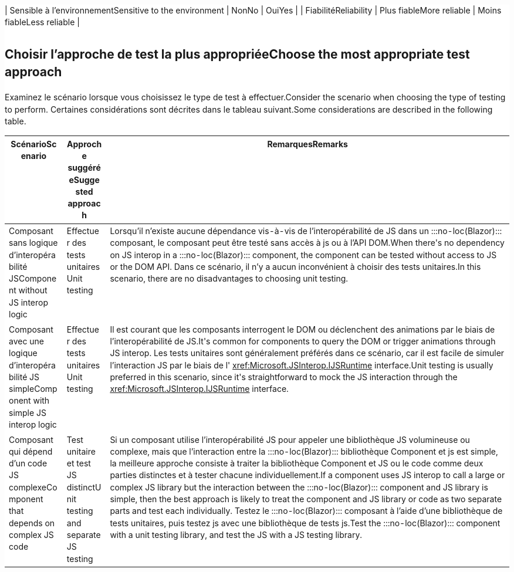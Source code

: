 | <span data-ttu-id="53002-149">Sensible à l’environnement</span><span class="sxs-lookup"><span data-stu-id="53002-149">Sensitive to the environment</span></span>     | <span data-ttu-id="53002-150">Non</span><span class="sxs-lookup"><span data-stu-id="53002-150">No</span></span>                               | <span data-ttu-id="53002-151">Oui</span><span class="sxs-lookup"><span data-stu-id="53002-151">Yes</span></span>                                     |
| <span data-ttu-id="53002-152">Fiabilité</span><span class="sxs-lookup"><span data-stu-id="53002-152">Reliability</span></span>                      | <span data-ttu-id="53002-153">Plus fiable</span><span class="sxs-lookup"><span data-stu-id="53002-153">More reliable</span></span>                    | <span data-ttu-id="53002-154">Moins fiable</span><span class="sxs-lookup"><span data-stu-id="53002-154">Less reliable</span></span>                           |

## <a name="choose-the-most-appropriate-test-approach"></a><span data-ttu-id="53002-155">Choisir l’approche de test la plus appropriée</span><span class="sxs-lookup"><span data-stu-id="53002-155">Choose the most appropriate test approach</span></span>

<span data-ttu-id="53002-156">Examinez le scénario lorsque vous choisissez le type de test à effectuer.</span><span class="sxs-lookup"><span data-stu-id="53002-156">Consider the scenario when choosing the type of testing to perform.</span></span> <span data-ttu-id="53002-157">Certaines considérations sont décrites dans le tableau suivant.</span><span class="sxs-lookup"><span data-stu-id="53002-157">Some considerations are described in the following table.</span></span>

| <span data-ttu-id="53002-158">Scénario</span><span class="sxs-lookup"><span data-stu-id="53002-158">Scenario</span></span> | <span data-ttu-id="53002-159">Approche suggérée</span><span class="sxs-lookup"><span data-stu-id="53002-159">Suggested approach</span></span> | <span data-ttu-id="53002-160">Remarques</span><span class="sxs-lookup"><span data-stu-id="53002-160">Remarks</span></span> |
| -------- | ------------------ | ------- |
| <span data-ttu-id="53002-161">Composant sans logique d’interopérabilité JS</span><span class="sxs-lookup"><span data-stu-id="53002-161">Component without JS interop logic</span></span> | <span data-ttu-id="53002-162">Effectuer des tests unitaires</span><span class="sxs-lookup"><span data-stu-id="53002-162">Unit testing</span></span> | <span data-ttu-id="53002-163">Lorsqu’il n’existe aucune dépendance vis-à-vis de l’interopérabilité de JS dans un :::no-loc(Blazor)::: composant, le composant peut être testé sans accès à js ou à l’API DOM.</span><span class="sxs-lookup"><span data-stu-id="53002-163">When there's no dependency on JS interop in a :::no-loc(Blazor)::: component, the component can be tested without access to JS or the DOM API.</span></span> <span data-ttu-id="53002-164">Dans ce scénario, il n’y a aucun inconvénient à choisir des tests unitaires.</span><span class="sxs-lookup"><span data-stu-id="53002-164">In this scenario, there are no disadvantages to choosing unit testing.</span></span> |
| <span data-ttu-id="53002-165">Composant avec une logique d’interopérabilité JS simple</span><span class="sxs-lookup"><span data-stu-id="53002-165">Component with simple JS interop logic</span></span> | <span data-ttu-id="53002-166">Effectuer des tests unitaires</span><span class="sxs-lookup"><span data-stu-id="53002-166">Unit testing</span></span> | <span data-ttu-id="53002-167">Il est courant que les composants interrogent le DOM ou déclenchent des animations par le biais de l’interopérabilité de JS.</span><span class="sxs-lookup"><span data-stu-id="53002-167">It's common for components to query the DOM or trigger animations through JS interop.</span></span> <span data-ttu-id="53002-168">Les tests unitaires sont généralement préférés dans ce scénario, car il est facile de simuler l’interaction JS par le biais de l' <xref:Microsoft.JSInterop.IJSRuntime> interface.</span><span class="sxs-lookup"><span data-stu-id="53002-168">Unit testing is usually preferred in this scenario, since it's straightforward to mock the JS interaction through the <xref:Microsoft.JSInterop.IJSRuntime> interface.</span></span> |
| <span data-ttu-id="53002-169">Composant qui dépend d’un code JS complexe</span><span class="sxs-lookup"><span data-stu-id="53002-169">Component that depends on complex JS code</span></span> | <span data-ttu-id="53002-170">Test unitaire et test JS distinct</span><span class="sxs-lookup"><span data-stu-id="53002-170">Unit testing and separate JS testing</span></span> | <span data-ttu-id="53002-171">Si un composant utilise l’interopérabilité JS pour appeler une bibliothèque JS volumineuse ou complexe, mais que l’interaction entre la :::no-loc(Blazor)::: bibliothèque Component et js est simple, la meilleure approche consiste à traiter la bibliothèque Component et JS ou le code comme deux parties distinctes et à tester chacune individuellement.</span><span class="sxs-lookup"><span data-stu-id="53002-171">If a component uses JS interop to call a large or complex JS library but the interaction between the :::no-loc(Blazor)::: component and JS library is simple, then the best approach is likely to treat the component and JS library or code as two separate parts and test each individually.</span></span> <span data-ttu-id="53002-172">Testez le :::no-loc(Blazor)::: composant à l’aide d’une bibliothèque de tests unitaires, puis testez js avec une bibliothèque de tests js.</span><span class="sxs-lookup"><span data-stu-id="53002-172">Test the :::no-loc(Blazor)::: component with a unit testing library, and test the JS with a JS testing library.</span></span> |